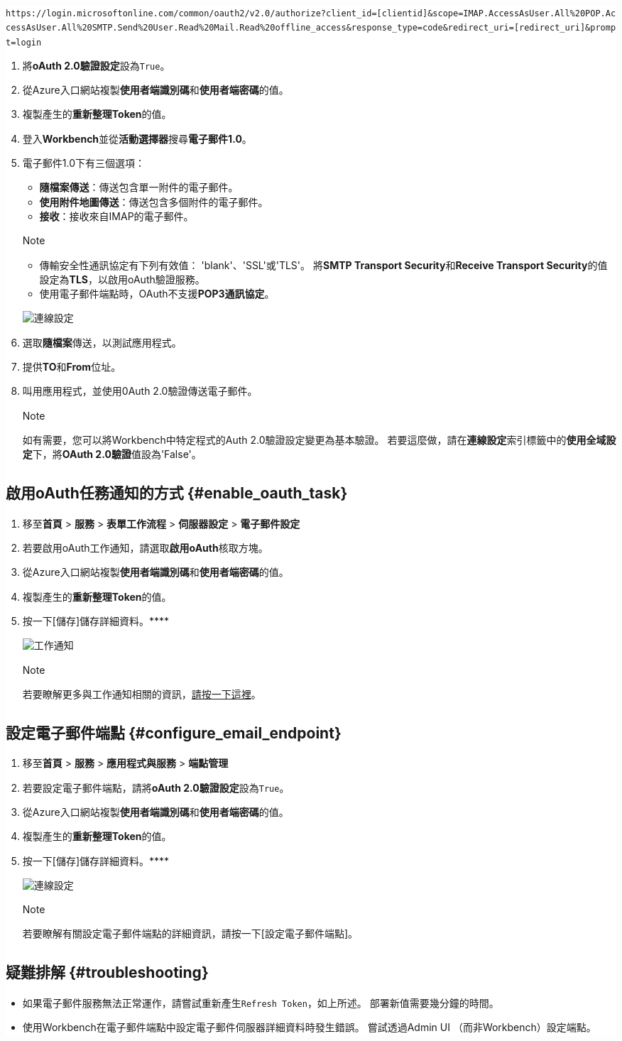    ```https://login.microsoftonline.com/common/oauth2/v2.0/authorize?client_id=[clientid]&scope=IMAP.AccessAsUser.All%20POP.AccessAsUser.All%20SMTP.Send%20User.Read%20Mail.Read%20offline_access&response_type=code&redirect_uri=[redirect_uri]&prompt=login```

1. 將&#x200B;**oAuth 2.0驗證設定**&#x200B;設為`True`。
1. 從Azure入口網站複製&#x200B;**使用者端識別碼**&#x200B;和&#x200B;**使用者端密碼**&#x200B;的值。
1. 複製產生的&#x200B;**重新整理Token**&#x200B;的值。
1. 登入&#x200B;**Workbench**&#x200B;並從&#x200B;**活動選擇器**&#x200B;搜尋&#x200B;**電子郵件1.0**。
1. 電子郵件1.0下有三個選項：
   * **隨檔案傳送**：傳送包含單一附件的電子郵件。
   * **使用附件地圖傳送**：傳送包含多個附件的電子郵件。
   * **接收**：接收來自IMAP的電子郵件。

   >[!NOTE]
   >
   >* 傳輸安全性通訊協定有下列有效值： &#39;blank&#39;、&#39;SSL&#39;或&#39;TLS&#39;。 將&#x200B;**SMTP Transport Security**&#x200B;和&#x200B;**Receive Transport Security**&#x200B;的值設定為&#x200B;**TLS**，以啟用oAuth驗證服務。
   >* 使用電子郵件端點時，OAuth不支援&#x200B;**POP3通訊協定**。

   ![連線設定](/help/forms/using/assets/oauth_connectionsettings.png)

1. 選取&#x200B;**隨檔案**&#x200B;傳送，以測試應用程式。
1. 提供&#x200B;**TO**&#x200B;和&#x200B;**From**&#x200B;位址。
1. 叫用應用程式，並使用0Auth 2.0驗證傳送電子郵件。

   >[!NOTE]
   >
   >如有需要，您可以將Workbench中特定程式的Auth 2.0驗證設定變更為基本驗證。 若要這麼做，請在&#x200B;**連線設定**&#x200B;索引標籤中的&#x200B;**使用全域設定**&#x200B;下，將&#x200B;**OAuth 2.0驗證**&#x200B;值設為&#39;False&#39;。

## 啟用oAuth任務通知的方式 {#enable_oauth_task}

1. 移至&#x200B;**首頁** > **服務** > **表單工作流程** > **伺服器設定** > **電子郵件設定**
1. 若要啟用oAuth工作通知，請選取&#x200B;**啟用oAuth**&#x200B;核取方塊。
1. 從Azure入口網站複製&#x200B;**使用者端識別碼**&#x200B;和&#x200B;**使用者端密碼**&#x200B;的值。
1. 複製產生的&#x200B;**重新整理Token**&#x200B;的值。
1. 按一下[儲存]儲存詳細資料。****

   ![工作通知](/help/forms/using/assets/task_notification.png)

   >[!NOTE]
   >
   > 若要瞭解更多與工作通知相關的資訊，[請按一下這裡](https://experienceleague.adobe.com/docs/experience-manager-65-2025/content/forms/administrator-help/configuring-email-endpoints.html#create-an-email-endpoint-for-the-complete-task-service)。

## 設定電子郵件端點 {#configure_email_endpoint}

1. 移至&#x200B;**首頁** > **服務** > **應用程式與服務** > **端點管理**
1. 若要設定電子郵件端點，請將&#x200B;**oAuth 2.0驗證設定**&#x200B;設為`True`。
1. 從Azure入口網站複製&#x200B;**使用者端識別碼**&#x200B;和&#x200B;**使用者端密碼**&#x200B;的值。
1. 複製產生的&#x200B;**重新整理Token**&#x200B;的值。
1. 按一下[儲存]儲存詳細資料。****

   ![連線設定](/help/forms/using/assets/oauth_emailendpoint.png)

   >[!NOTE]
   >
   > 若要瞭解有關設定電子郵件端點的詳細資訊，請按一下[設定電子郵件端點]。[](https://experienceleague.adobe.com/docs/experience-manager-65-2025/content/forms/administrator-help/configuring-email-endpoints.html)

## 疑難排解 {#troubleshooting}

* 如果電子郵件服務無法正常運作，請嘗試重新產生`Refresh Token`，如上所述。 部署新值需要幾分鐘的時間。

* 使用Workbench在電子郵件端點中設定電子郵件伺服器詳細資料時發生錯誤。 嘗試透過Admin UI （而非Workbench）設定端點。
   ```